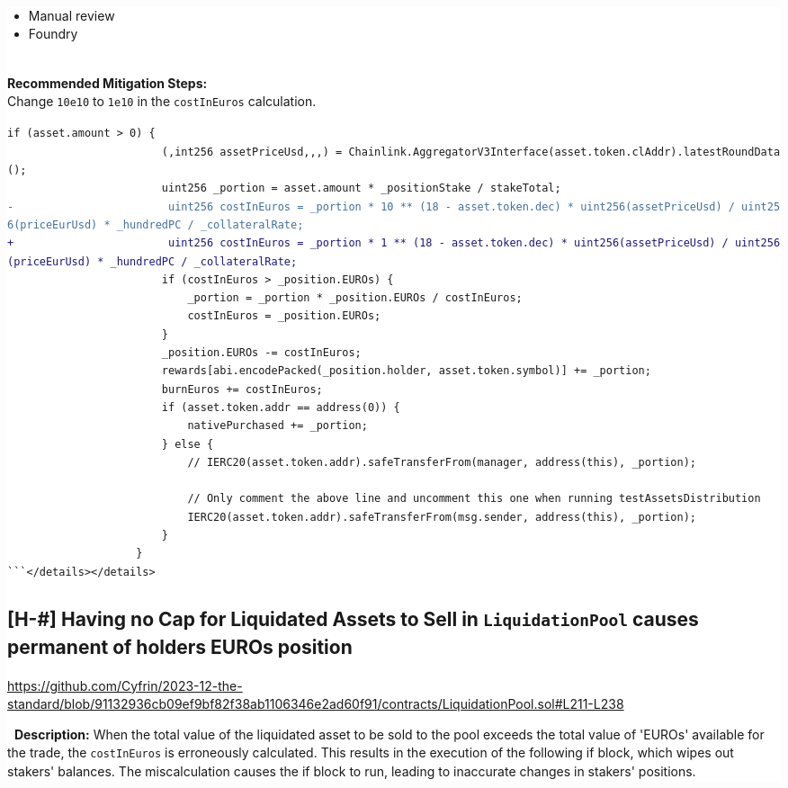 - Manual review
- Foundry

&nbsp;  
**Recommended Mitigation Steps:**  
Change `10e10` to `1e10` in the `costInEuros` calculation.

```diff
if (asset.amount > 0) {
                        (,int256 assetPriceUsd,,,) = Chainlink.AggregatorV3Interface(asset.token.clAddr).latestRoundData();
                        uint256 _portion = asset.amount * _positionStake / stakeTotal;
-                        uint256 costInEuros = _portion * 10 ** (18 - asset.token.dec) * uint256(assetPriceUsd) / uint256(priceEurUsd) * _hundredPC / _collateralRate;
+                        uint256 costInEuros = _portion * 1 ** (18 - asset.token.dec) * uint256(assetPriceUsd) / uint256(priceEurUsd) * _hundredPC / _collateralRate;
                        if (costInEuros > _position.EUROs) {
                            _portion = _portion * _position.EUROs / costInEuros;
                            costInEuros = _position.EUROs;
                        }
                        _position.EUROs -= costInEuros;
                        rewards[abi.encodePacked(_position.holder, asset.token.symbol)] += _portion;
                        burnEuros += costInEuros;
                        if (asset.token.addr == address(0)) {
                            nativePurchased += _portion;
                        } else {
                            // IERC20(asset.token.addr).safeTransferFrom(manager, address(this), _portion);

                            // Only comment the above line and uncomment this one when running testAssetsDistribution
                            IERC20(asset.token.addr).safeTransferFrom(msg.sender, address(this), _portion);
                        }
                    }
```</details></details>
```

</details>


## [H-#] Having no Cap for Liquidated Assets to Sell in `LiquidationPool` causes permanent of holders EUROs position

https://github.com/Cyfrin/2023-12-the-standard/blob/91132936cb09ef9bf82f38ab1106346e2ad60f91/contracts/LiquidationPool.sol#L211-L238

&nbsp;
**Description:**
When the total value of the liquidated asset to be sold to the pool exceeds the total value of 'EUROs' available for the trade, the `costInEuros` is erroneously calculated. This results in the execution of the following if block, which wipes out stakers' balances. The miscalculation causes the if block to run, leading to inaccurate changes in stakers' positions.
